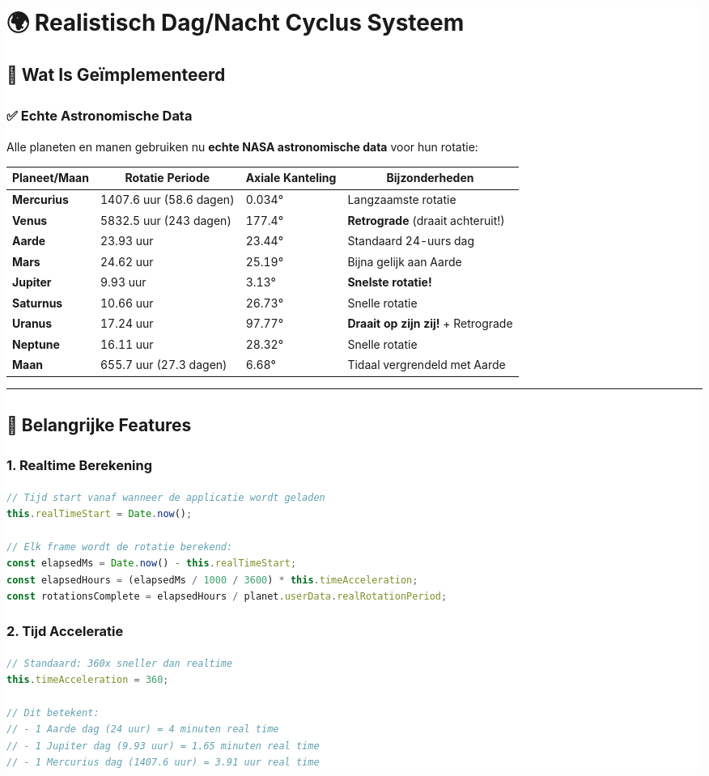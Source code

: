 # 🌍 Realistisch Dag/Nacht Cyclus Systeem

## 🎯 Wat Is Geïmplementeerd

### ✅ Echte Astronomische Data
Alle planeten en manen gebruiken nu **echte NASA astronomische data** voor hun rotatie:

| Planeet/Maan | Rotatie Periode | Axiale Kanteling | Bijzonderheden |
|--------------|-----------------|------------------|----------------|
| **Mercurius** | 1407.6 uur (58.6 dagen) | 0.034° | Langzaamste rotatie |
| **Venus** | 5832.5 uur (243 dagen) | 177.4° | **Retrograde** (draait achteruit!) |
| **Aarde** | 23.93 uur | 23.44° | Standaard 24-uurs dag |
| **Mars** | 24.62 uur | 25.19° | Bijna gelijk aan Aarde |
| **Jupiter** | 9.93 uur | 3.13° | **Snelste rotatie!** |
| **Saturnus** | 10.66 uur | 26.73° | Snelle rotatie |
| **Uranus** | 17.24 uur | 97.77° | **Draait op zijn zij!** + Retrograde |
| **Neptune** | 16.11 uur | 28.32° | Snelle rotatie |
| **Maan** | 655.7 uur (27.3 dagen) | 6.68° | Tidaal vergrendeld met Aarde |

---

## 🌟 Belangrijke Features

### 1. **Realtime Berekening**
```javascript
// Tijd start vanaf wanneer de applicatie wordt geladen
this.realTimeStart = Date.now();

// Elk frame wordt de rotatie berekend:
const elapsedMs = Date.now() - this.realTimeStart;
const elapsedHours = (elapsedMs / 1000 / 3600) * this.timeAcceleration;
const rotationsComplete = elapsedHours / planet.userData.realRotationPeriod;
```

### 2. **Tijd Acceleratie**
```javascript
// Standaard: 360x sneller dan realtime
this.timeAcceleration = 360;

// Dit betekent:
// - 1 Aarde dag (24 uur) = 4 minuten real time
// - 1 Jupiter dag (9.93 uur) = 1.65 minuten real time
// - 1 Mercurius dag (1407.6 uur) = 3.91 uur real time
```
